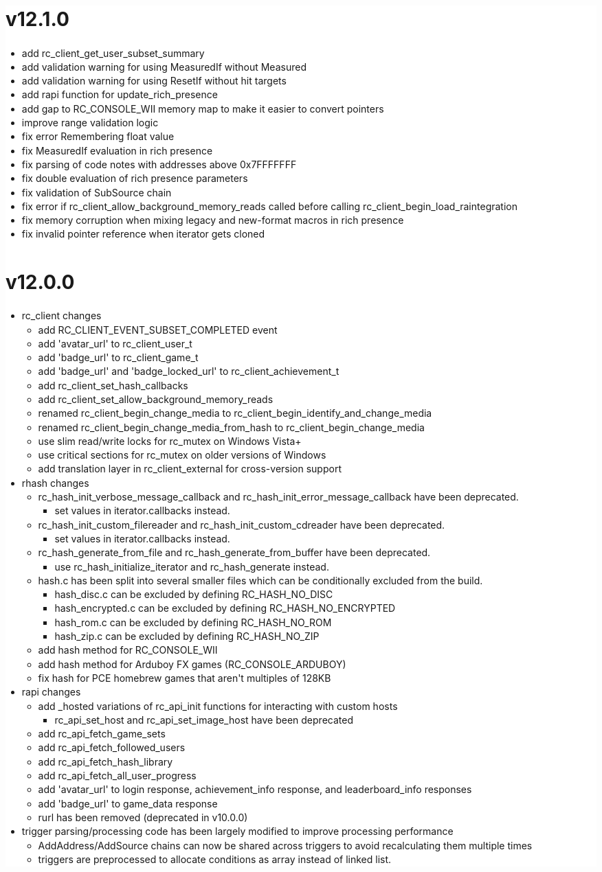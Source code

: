# v12.1.0
* add rc_client_get_user_subset_summary
* add validation warning for using MeasuredIf without Measured
* add validation warning for using ResetIf without hit targets
* add rapi function for update_rich_presence
* add gap to RC_CONSOLE_WII memory map to make it easier to convert pointers
* improve range validation logic
* fix error Remembering float value
* fix MeasuredIf evaluation in rich presence
* fix parsing of code notes with addresses above 0x7FFFFFFF
* fix double evaluation of rich presence parameters
* fix validation of SubSource chain
* fix error if rc_client_allow_background_memory_reads called before calling rc_client_begin_load_raintegration
* fix memory corruption when mixing legacy and new-format macros in rich presence
* fix invalid pointer reference when iterator gets cloned

# v12.0.0
* rc_client changes
  * add RC_CLIENT_EVENT_SUBSET_COMPLETED event
  * add 'avatar_url' to rc_client_user_t
  * add 'badge_url' to rc_client_game_t
  * add 'badge_url' and 'badge_locked_url' to rc_client_achievement_t
  * add rc_client_set_hash_callbacks
  * add rc_client_set_allow_background_memory_reads
  * renamed rc_client_begin_change_media to rc_client_begin_identify_and_change_media
  * renamed rc_client_begin_change_media_from_hash to rc_client_begin_change_media
  * use slim read/write locks for rc_mutex on Windows Vista+
  * use critical sections for rc_mutex on older versions of Windows
  * add translation layer in rc_client_external for cross-version support 
* rhash changes
  * rc_hash_init_verbose_message_callback and rc_hash_init_error_message_callback have been deprecated.
    - set values in iterator.callbacks instead.
  * rc_hash_init_custom_filereader and rc_hash_init_custom_cdreader have been deprecated.
    - set values in iterator.callbacks instead.
  * rc_hash_generate_from_file and rc_hash_generate_from_buffer have been deprecated.
    - use rc_hash_initialize_iterator and rc_hash_generate instead.
  * hash.c has been split into several smaller files which can be conditionally excluded from the build.
    - hash_disc.c can be excluded by defining RC_HASH_NO_DISC
    - hash_encrypted.c can be excluded by defining RC_HASH_NO_ENCRYPTED
    - hash_rom.c can be excluded by defining RC_HASH_NO_ROM
    - hash_zip.c can be excluded by defining RC_HASH_NO_ZIP
  * add hash method for RC_CONSOLE_WII
  * add hash method for Arduboy FX games (RC_CONSOLE_ARDUBOY)
  * fix hash for PCE homebrew games that aren't multiples of 128KB
* rapi changes
  * add _hosted variations of rc_api_init functions for interacting with custom hosts
    - rc_api_set_host and rc_api_set_image_host have been deprecated
  * add rc_api_fetch_game_sets
  * add rc_api_fetch_followed_users
  * add rc_api_fetch_hash_library
  * add rc_api_fetch_all_user_progress
  * add 'avatar_url' to login response, achievement_info response, and leaderboard_info responses
  * add 'badge_url' to game_data response
  * rurl has been removed (deprecated in v10.0.0)
* trigger parsing/processing code has been largely modified to improve processing performance
  * AddAddress/AddSource chains can now be shared across triggers to avoid recalculating them multiple times
  * triggers are preprocessed to allocate conditions as array instead of linked list. 